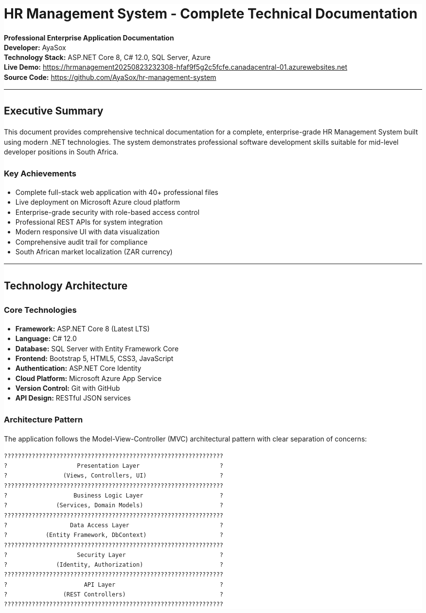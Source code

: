 # HR Management System - Complete Technical Documentation

**Professional Enterprise Application Documentation**  
**Developer:** AyaSox  
**Technology Stack:** ASP.NET Core 8, C# 12.0, SQL Server, Azure  
**Live Demo:** https://hrmanagement20250823232308-hfaf9f5g2c5fcfe.canadacentral-01.azurewebsites.net  
**Source Code:** https://github.com/AyaSox/hr-management-system  

---

## Executive Summary

This document provides comprehensive technical documentation for a complete, enterprise-grade HR Management System built using modern .NET technologies. The system demonstrates professional software development skills suitable for mid-level developer positions in South Africa.

### Key Achievements
- Complete full-stack web application with 40+ professional files
- Live deployment on Microsoft Azure cloud platform  
- Enterprise-grade security with role-based access control
- Professional REST APIs for system integration
- Modern responsive UI with data visualization
- Comprehensive audit trail for compliance
- South African market localization (ZAR currency)

---

## Technology Architecture

### Core Technologies
- **Framework:** ASP.NET Core 8 (Latest LTS)
- **Language:** C# 12.0
- **Database:** SQL Server with Entity Framework Core
- **Frontend:** Bootstrap 5, HTML5, CSS3, JavaScript
- **Authentication:** ASP.NET Core Identity
- **Cloud Platform:** Microsoft Azure App Service
- **Version Control:** Git with GitHub
- **API Design:** RESTful JSON services

### Architecture Pattern
The application follows the Model-View-Controller (MVC) architectural pattern with clear separation of concerns:

```
???????????????????????????????????????????????????????????????
?                    Presentation Layer                       ?
?                (Views, Controllers, UI)                     ?
???????????????????????????????????????????????????????????????
?                   Business Logic Layer                      ?
?              (Services, Domain Models)                      ?
???????????????????????????????????????????????????????????????
?                  Data Access Layer                          ?
?           (Entity Framework, DbContext)                     ?
???????????????????????????????????????????????????????????????
?                    Security Layer                           ?
?              (Identity, Authorization)                      ?
???????????????????????????????????????????????????????????????
?                      API Layer                              ?
?                (REST Controllers)                           ?
???????????????????????????????????????????????????????????????
```
